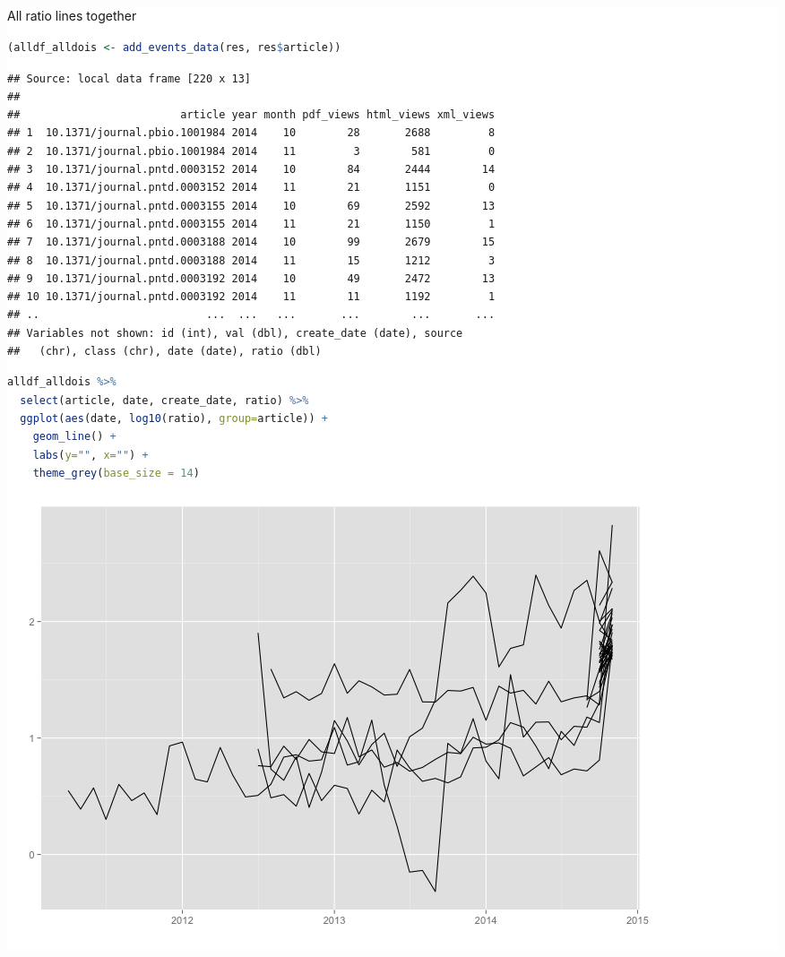All ratio lines together


```r
(alldf_alldois <- add_events_data(res, res$article))
```

```
## Source: local data frame [220 x 13]
## 
##                         article year month pdf_views html_views xml_views
## 1  10.1371/journal.pbio.1001984 2014    10        28       2688         8
## 2  10.1371/journal.pbio.1001984 2014    11         3        581         0
## 3  10.1371/journal.pntd.0003152 2014    10        84       2444        14
## 4  10.1371/journal.pntd.0003152 2014    11        21       1151         0
## 5  10.1371/journal.pntd.0003155 2014    10        69       2592        13
## 6  10.1371/journal.pntd.0003155 2014    11        21       1150         1
## 7  10.1371/journal.pntd.0003188 2014    10        99       2679        15
## 8  10.1371/journal.pntd.0003188 2014    11        15       1212         3
## 9  10.1371/journal.pntd.0003192 2014    10        49       2472        13
## 10 10.1371/journal.pntd.0003192 2014    11        11       1192         1
## ..                          ...  ...   ...       ...        ...       ...
## Variables not shown: id (int), val (dbl), create_date (date), source
##   (chr), class (chr), date (date), ratio (dbl)
```

```r
alldf_alldois %>%
  select(article, date, create_date, ratio) %>%
  ggplot(aes(date, log10(ratio), group=article)) + 
    geom_line() +
    labs(y="", x="") +
    theme_grey(base_size = 14)
```

![](figure/unnamed-chunk-12-1.png) 
